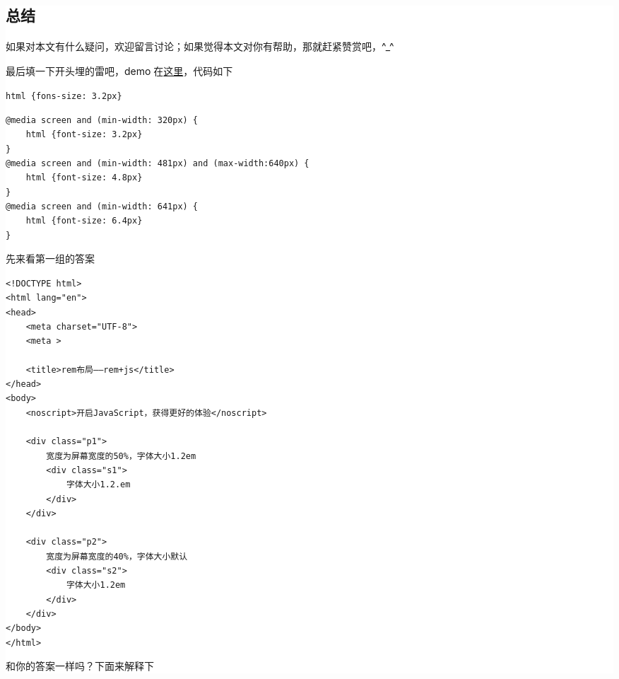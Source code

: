 总结
--

如果对本文有什么疑问，欢迎留言讨论；如果觉得本文对你有帮助，那就赶紧赞赏吧，^_^

最后填一下开头埋的雷吧，demo 在[这里](http://yanhaijing.com/rem/demo.html)，代码如下

```
html {fons-size: 3.2px}
```

```
@media screen and (min-width: 320px) {
    html {font-size: 3.2px}
}
@media screen and (min-width: 481px) and (max-width:640px) {
    html {font-size: 4.8px}
}
@media screen and (min-width: 641px) {
    html {font-size: 6.4px}
}
```

先来看第一组的答案

```
<!DOCTYPE html>
<html lang="en">
<head>
    <meta charset="UTF-8">
    <meta >

    <title>rem布局——rem+js</title>
</head>
<body>
    <noscript>开启JavaScript，获得更好的体验</noscript>

    <div class="p1">
        宽度为屏幕宽度的50%，字体大小1.2em
        <div class="s1">
            字体大小1.2.em
        </div>
    </div>

    <div class="p2">
        宽度为屏幕宽度的40%，字体大小默认
        <div class="s2">
            字体大小1.2em
        </div>
    </div>
</body>
</html>
```

和你的答案一样吗？下面来解释下
